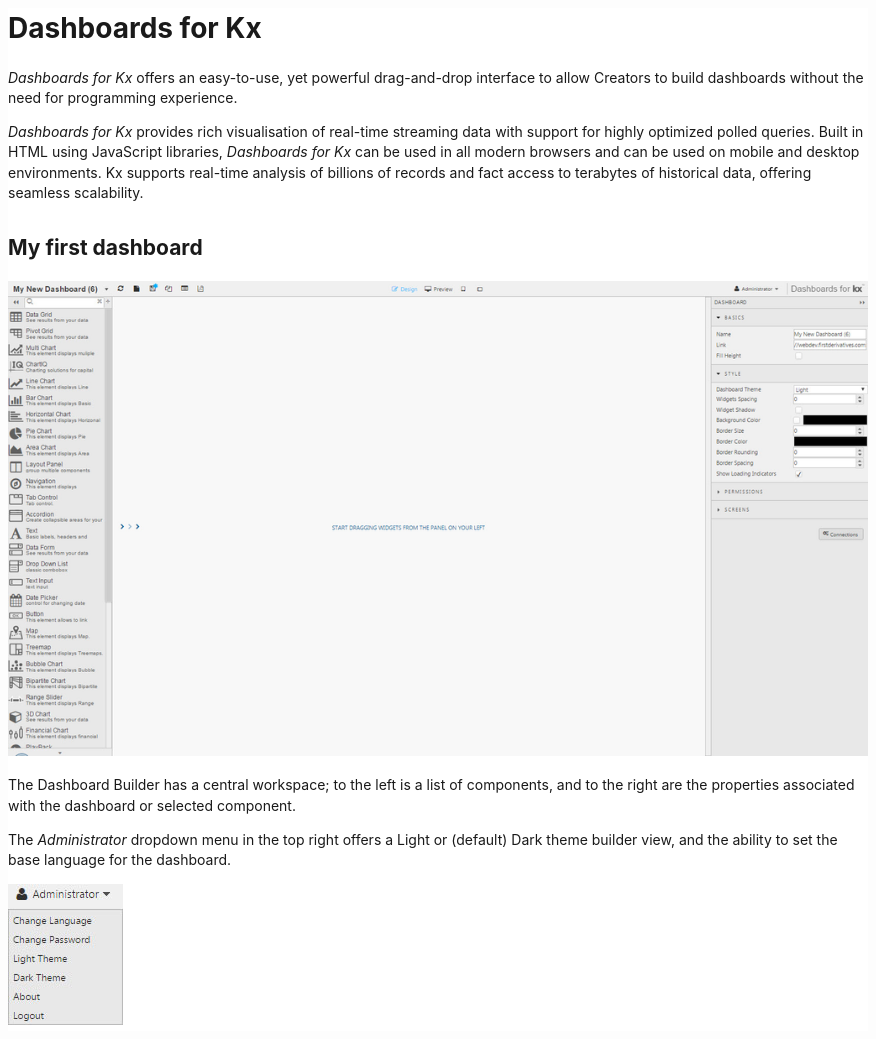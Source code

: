 # Dashboards for Kx

<iframe src="https://player.vimeo.com/video/135580263" width="100%" height="450" frameborder="0" webkitallowfullscreen mozallowfullscreen allowfullscreen></iframe>

_Dashboards for Kx_ offers an easy-to-use, yet powerful drag-and-drop interface to allow Creators to build dashboards without the need for programming experience. 

_Dashboards for Kx_ provides rich visualisation of real-time streaming data with support for highly optimized polled queries. Built in HTML using JavaScript libraries, _Dashboards for Kx_ can be used in all modern browsers and can be used on mobile and desktop environments.
Kx supports real-time analysis of billions of records and fact access to terabytes of historical data, offering seamless scalability. 

## My first dashboard

![Screenshot](img/newdashboard.jpg)

The Dashboard Builder has a central workspace; to the left is a list of components, and to the right are the properties associated with the dashboard or selected component.

The _Administrator_ dropdown menu in the top right offers a Light or (default) Dark theme builder view, and the ability to set the base language for the dashboard.

![Screenshot](img/administrator.jpg)
